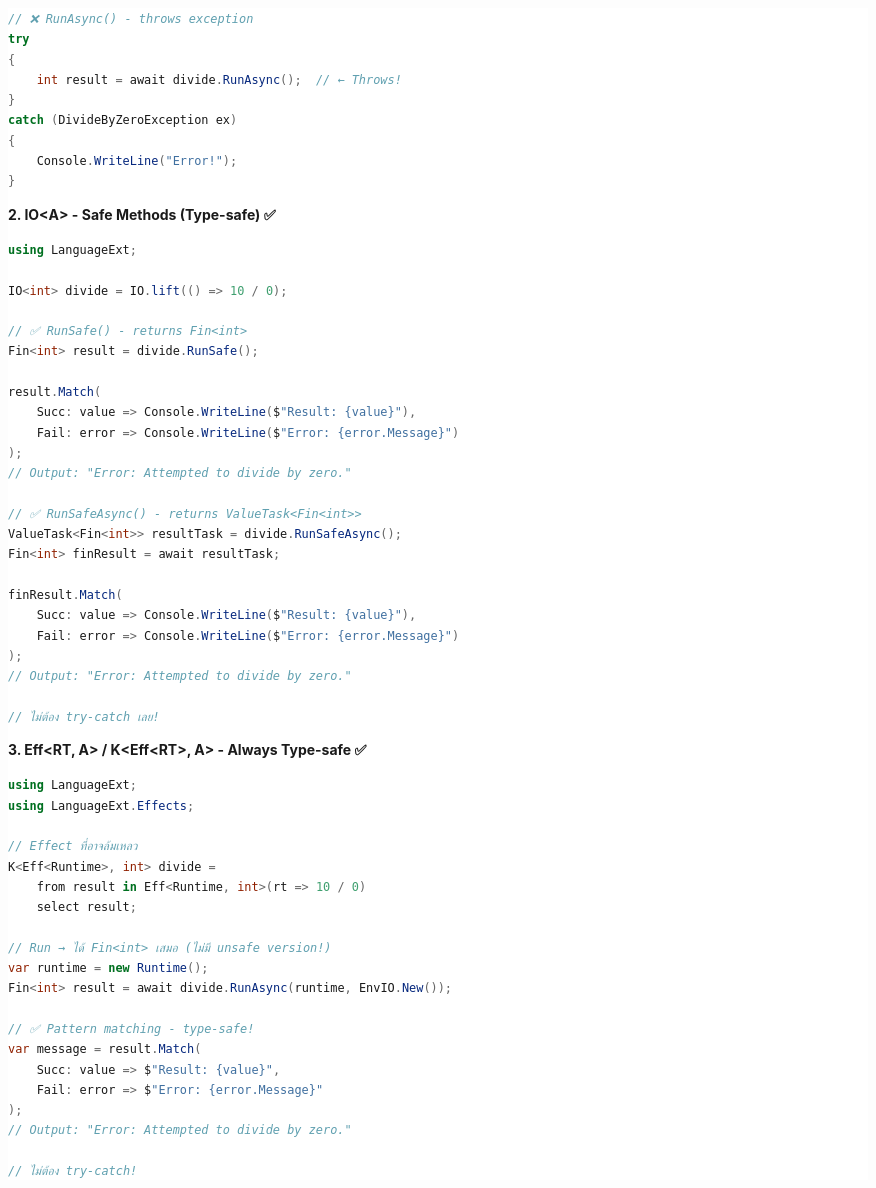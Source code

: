 ```csharp
// ❌ RunAsync() - throws exception
try
{
    int result = await divide.RunAsync();  // ← Throws!
}
catch (DivideByZeroException ex)
{
    Console.WriteLine("Error!");
}
```

**2. IO\<A\> - Safe Methods (Type-safe) ✅**

```csharp
using LanguageExt;

IO<int> divide = IO.lift(() => 10 / 0);

// ✅ RunSafe() - returns Fin<int>
Fin<int> result = divide.RunSafe();

result.Match(
    Succ: value => Console.WriteLine($"Result: {value}"),
    Fail: error => Console.WriteLine($"Error: {error.Message}")
);
// Output: "Error: Attempted to divide by zero."

// ✅ RunSafeAsync() - returns ValueTask<Fin<int>>
ValueTask<Fin<int>> resultTask = divide.RunSafeAsync();
Fin<int> finResult = await resultTask;

finResult.Match(
    Succ: value => Console.WriteLine($"Result: {value}"),
    Fail: error => Console.WriteLine($"Error: {error.Message}")
);
// Output: "Error: Attempted to divide by zero."

// ไม่ต้อง try-catch เลย!
```

**3. Eff\<RT, A\> / K\<Eff\<RT\>, A\> - Always Type-safe ✅**

```csharp
using LanguageExt;
using LanguageExt.Effects;

// Effect ที่อาจล้มเหลว
K<Eff<Runtime>, int> divide =
    from result in Eff<Runtime, int>(rt => 10 / 0)
    select result;

// Run → ได้ Fin<int> เสมอ (ไม่มี unsafe version!)
var runtime = new Runtime();
Fin<int> result = await divide.RunAsync(runtime, EnvIO.New());

// ✅ Pattern matching - type-safe!
var message = result.Match(
    Succ: value => $"Result: {value}",
    Fail: error => $"Error: {error.Message}"
);
// Output: "Error: Attempted to divide by zero."

// ไม่ต้อง try-catch!
```

